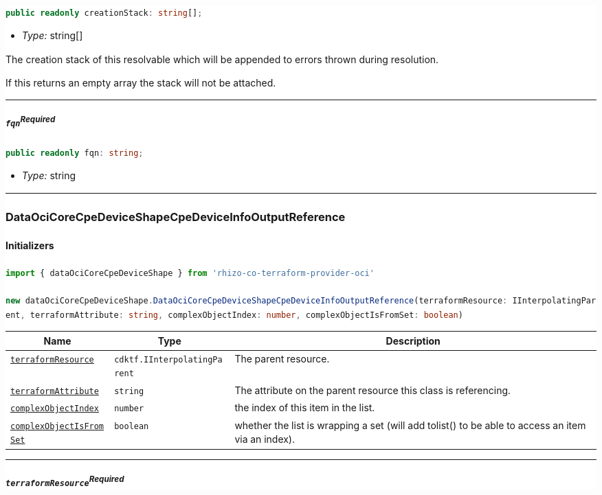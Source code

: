 ```typescript
public readonly creationStack: string[];
```

- *Type:* string[]

The creation stack of this resolvable which will be appended to errors thrown during resolution.

If this returns an empty array the stack will not be attached.

---

##### `fqn`<sup>Required</sup> <a name="fqn" id="rhizo-co-terraform-provider-oci.dataOciCoreCpeDeviceShape.DataOciCoreCpeDeviceShapeCpeDeviceInfoList.property.fqn"></a>

```typescript
public readonly fqn: string;
```

- *Type:* string

---


### DataOciCoreCpeDeviceShapeCpeDeviceInfoOutputReference <a name="DataOciCoreCpeDeviceShapeCpeDeviceInfoOutputReference" id="rhizo-co-terraform-provider-oci.dataOciCoreCpeDeviceShape.DataOciCoreCpeDeviceShapeCpeDeviceInfoOutputReference"></a>

#### Initializers <a name="Initializers" id="rhizo-co-terraform-provider-oci.dataOciCoreCpeDeviceShape.DataOciCoreCpeDeviceShapeCpeDeviceInfoOutputReference.Initializer"></a>

```typescript
import { dataOciCoreCpeDeviceShape } from 'rhizo-co-terraform-provider-oci'

new dataOciCoreCpeDeviceShape.DataOciCoreCpeDeviceShapeCpeDeviceInfoOutputReference(terraformResource: IInterpolatingParent, terraformAttribute: string, complexObjectIndex: number, complexObjectIsFromSet: boolean)
```

| **Name** | **Type** | **Description** |
| --- | --- | --- |
| <code><a href="#rhizo-co-terraform-provider-oci.dataOciCoreCpeDeviceShape.DataOciCoreCpeDeviceShapeCpeDeviceInfoOutputReference.Initializer.parameter.terraformResource">terraformResource</a></code> | <code>cdktf.IInterpolatingParent</code> | The parent resource. |
| <code><a href="#rhizo-co-terraform-provider-oci.dataOciCoreCpeDeviceShape.DataOciCoreCpeDeviceShapeCpeDeviceInfoOutputReference.Initializer.parameter.terraformAttribute">terraformAttribute</a></code> | <code>string</code> | The attribute on the parent resource this class is referencing. |
| <code><a href="#rhizo-co-terraform-provider-oci.dataOciCoreCpeDeviceShape.DataOciCoreCpeDeviceShapeCpeDeviceInfoOutputReference.Initializer.parameter.complexObjectIndex">complexObjectIndex</a></code> | <code>number</code> | the index of this item in the list. |
| <code><a href="#rhizo-co-terraform-provider-oci.dataOciCoreCpeDeviceShape.DataOciCoreCpeDeviceShapeCpeDeviceInfoOutputReference.Initializer.parameter.complexObjectIsFromSet">complexObjectIsFromSet</a></code> | <code>boolean</code> | whether the list is wrapping a set (will add tolist() to be able to access an item via an index). |

---

##### `terraformResource`<sup>Required</sup> <a name="terraformResource" id="rhizo-co-terraform-provider-oci.dataOciCoreCpeDeviceShape.DataOciCoreCpeDeviceShapeCpeDeviceInfoOutputReference.Initializer.parameter.terraformResource"></a>
